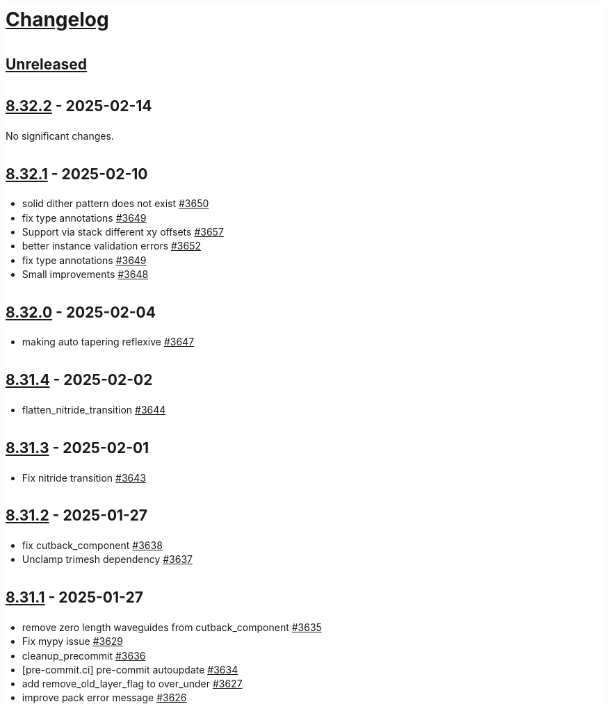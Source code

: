 # [Changelog](https://keepachangelog.com/en/1.0.0/)
## [Unreleased](https://github.com/gdsfactory/gdsfactory/compare/v8.32.1...main)



## [8.32.2](https://github.com/gdsfactory/gdsfactory/releases/tag/v8.32.2) - 2025-02-14

No significant changes.


## [8.32.1](https://github.com/gdsfactory/gdsfactory/releases/tag/v8.32.1) - 2025-02-10

- solid dither pattern does not exist [#3650](https://github.com/gdsfactory/gdsfactory/pull/3650)
- fix type annotations [#3649](https://github.com/gdsfactory/gdsfactory/pull/3649)
- Support via stack different xy offsets [#3657](https://github.com/gdsfactory/gdsfactory/pull/3657)
- better instance validation errors [#3652](https://github.com/gdsfactory/gdsfactory/pull/3652)
- fix type annotations [#3649](https://github.com/gdsfactory/gdsfactory/pull/3649)
- Small improvements [#3648](https://github.com/gdsfactory/gdsfactory/pull/3648)

## [8.32.0](https://github.com/gdsfactory/gdsfactory/releases/tag/v8.32.0) - 2025-02-04

- making auto tapering reflexive [#3647](https://github.com/gdsfactory/gdsfactory/pull/3647)

## [8.31.4](https://github.com/gdsfactory/gdsfactory/releases/tag/v8.31.4) - 2025-02-02

- flatten_nitride_transition [#3644](https://github.com/gdsfactory/gdsfactory/pull/3644)

## [8.31.3](https://github.com/gdsfactory/gdsfactory/releases/tag/v8.31.3) - 2025-02-01

- Fix nitride transition [#3643](https://github.com/gdsfactory/gdsfactory/pull/3643)

## [8.31.2](https://github.com/gdsfactory/gdsfactory/releases/tag/v8.31.2) - 2025-01-27

- fix cutback_component [#3638](https://github.com/gdsfactory/gdsfactory/pull/3638)
- Unclamp trimesh dependency [#3637](https://github.com/gdsfactory/gdsfactory/pull/3637)


## [8.31.1](https://github.com/gdsfactory/gdsfactory/releases/tag/v8.31.1) - 2025-01-27

- remove zero length waveguides from cutback_component [#3635](https://github.com/gdsfactory/gdsfactory/pull/3635)
- Fix mypy issue [#3629](https://github.com/gdsfactory/gdsfactory/pull/3629)
- cleanup_precommit [#3636](https://github.com/gdsfactory/gdsfactory/pull/3636)
- [pre-commit.ci] pre-commit autoupdate [#3634](https://github.com/gdsfactory/gdsfactory/pull/3634)
- add remove_old_layer_flag to over_under [#3627](https://github.com/gdsfactory/gdsfactory/pull/3627)
- improve pack error message [#3626](https://github.com/gdsfactory/gdsfactory/pull/3626)
